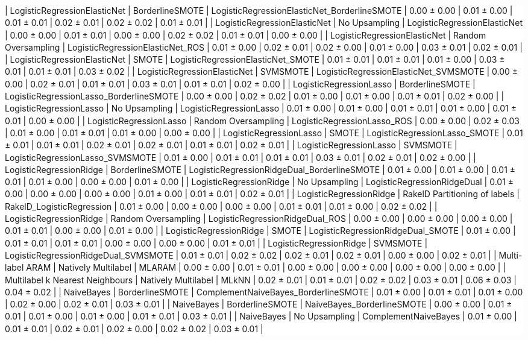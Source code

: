 | LogisticRegressionElasticNet    | BorderlineSMOTE               | LogisticRegressionElasticNet_BorderlineSMOTE | 0.00 $\pm$ 0.00 | 0.01 $\pm$ 0.00             | 0.01 $\pm$ 0.01         | 0.02 $\pm$ 0.01          | 0.02 $\pm$ 0.02                           | 0.01 $\pm$ 0.01     |
| LogisticRegressionElasticNet    | No Upsampling                 | LogisticRegressionElasticNet                 | 0.00 $\pm$ 0.00 | 0.01 $\pm$ 0.01             | 0.00 $\pm$ 0.00         | 0.02 $\pm$ 0.02          | 0.01 $\pm$ 0.01                           | 0.00 $\pm$ 0.00     |
| LogisticRegressionElasticNet    | Random Oversampling           | LogisticRegressionElasticNet_ROS             | 0.01 $\pm$ 0.00 | 0.02 $\pm$ 0.01             | 0.02 $\pm$ 0.00         | 0.01 $\pm$ 0.00          | 0.03 $\pm$ 0.01                           | 0.02 $\pm$ 0.01     |
| LogisticRegressionElasticNet    | SMOTE                         | LogisticRegressionElasticNet_SMOTE           | 0.01 $\pm$ 0.01 | 0.01 $\pm$ 0.01             | 0.01 $\pm$ 0.00         | 0.03 $\pm$ 0.01          | 0.01 $\pm$ 0.01                           | 0.03 $\pm$ 0.02     |
| LogisticRegressionElasticNet    | SVMSMOTE                      | LogisticRegressionElasticNet_SVMSMOTE        | 0.00 $\pm$ 0.00 | 0.02 $\pm$ 0.01             | 0.01 $\pm$ 0.01         | 0.03 $\pm$ 0.01          | 0.01 $\pm$ 0.01                           | 0.02 $\pm$ 0.00     |
| LogisticRegressionLasso         | BorderlineSMOTE               | LogisticRegressionLasso_BorderlineSMOTE      | 0.00 $\pm$ 0.00 | 0.02 $\pm$ 0.02             | 0.01 $\pm$ 0.00         | 0.01 $\pm$ 0.00          | 0.01 $\pm$ 0.01                           | 0.02 $\pm$ 0.00     |
| LogisticRegressionLasso         | No Upsampling                 | LogisticRegressionLasso                      | 0.01 $\pm$ 0.00 | 0.01 $\pm$ 0.00             | 0.01 $\pm$ 0.01         | 0.01 $\pm$ 0.00          | 0.01 $\pm$ 0.01                           | 0.00 $\pm$ 0.00     |
| LogisticRegressionLasso         | Random Oversampling           | LogisticRegressionLasso_ROS                  | 0.00 $\pm$ 0.00 | 0.02 $\pm$ 0.03             | 0.01 $\pm$ 0.00         | 0.01 $\pm$ 0.01          | 0.01 $\pm$ 0.00                           | 0.00 $\pm$ 0.00     |
| LogisticRegressionLasso         | SMOTE                         | LogisticRegressionLasso_SMOTE                | 0.01 $\pm$ 0.01 | 0.01 $\pm$ 0.01             | 0.02 $\pm$ 0.01         | 0.02 $\pm$ 0.01          | 0.01 $\pm$ 0.01                           | 0.02 $\pm$ 0.01     |
| LogisticRegressionLasso         | SVMSMOTE                      | LogisticRegressionLasso_SVMSMOTE             | 0.01 $\pm$ 0.00 | 0.01 $\pm$ 0.01             | 0.01 $\pm$ 0.01         | 0.03 $\pm$ 0.01          | 0.02 $\pm$ 0.01                           | 0.02 $\pm$ 0.00     |
| LogisticRegressionRidge         | BorderlineSMOTE               | LogisticRegressionRidgeDual_BorderlineSMOTE  | 0.01 $\pm$ 0.00 | 0.01 $\pm$ 0.00             | 0.01 $\pm$ 0.01         | 0.01 $\pm$ 0.00          | 0.00 $\pm$ 0.00                           | 0.01 $\pm$ 0.00     |
| LogisticRegressionRidge         | No Upsampling                 | LogisticRegressionRidgeDual                  | 0.01 $\pm$ 0.00 | 0.00 $\pm$ 0.00             | 0.00 $\pm$ 0.00         | 0.01 $\pm$ 0.00          | 0.01 $\pm$ 0.01                           | 0.02 $\pm$ 0.01     |
| LogisticRegressionRidge         | RakelD Partitioning of labels | RakelD_LogisticRegression                    | 0.01 $\pm$ 0.00 | 0.00 $\pm$ 0.00             | 0.00 $\pm$ 0.00         | 0.01 $\pm$ 0.01          | 0.01 $\pm$ 0.00                           | 0.02 $\pm$ 0.02     |
| LogisticRegressionRidge         | Random Oversampling           | LogisticRegressionRidgeDual_ROS              | 0.00 $\pm$ 0.00 | 0.00 $\pm$ 0.00             | 0.00 $\pm$ 0.00         | 0.01 $\pm$ 0.01          | 0.00 $\pm$ 0.00                           | 0.01 $\pm$ 0.00     |
| LogisticRegressionRidge         | SMOTE                         | LogisticRegressionRidgeDual_SMOTE            | 0.01 $\pm$ 0.00 | 0.01 $\pm$ 0.01             | 0.01 $\pm$ 0.01         | 0.00 $\pm$ 0.00          | 0.00 $\pm$ 0.00                           | 0.01 $\pm$ 0.01     |
| LogisticRegressionRidge         | SVMSMOTE                      | LogisticRegressionRidgeDual_SVMSMOTE         | 0.01 $\pm$ 0.01 | 0.02 $\pm$ 0.02             | 0.02 $\pm$ 0.01         | 0.02 $\pm$ 0.01          | 0.00 $\pm$ 0.00                           | 0.02 $\pm$ 0.01     |
| Multi-label ARAM                | Natively Multilabel           | MLARAM                                       | 0.00 $\pm$ 0.00 | 0.01 $\pm$ 0.01             | 0.00 $\pm$ 0.00         | 0.00 $\pm$ 0.00          | 0.00 $\pm$ 0.00                           | 0.00 $\pm$ 0.00     |
| Multilabel k Nearest Neighbours | Natively Multilabel           | MLkNN                                        | 0.02 $\pm$ 0.01 | 0.01 $\pm$ 0.01             | 0.02 $\pm$ 0.02         | 0.03 $\pm$ 0.01          | 0.06 $\pm$ 0.03                           | 0.04 $\pm$ 0.02     |
| NaiveBayes                      | BorderlineSMOTE               | ComplementNaiveBayes_BorderlineSMOTE         | 0.01 $\pm$ 0.00 | 0.01 $\pm$ 0.01             | 0.01 $\pm$ 0.00         | 0.02 $\pm$ 0.00          | 0.02 $\pm$ 0.01                           | 0.03 $\pm$ 0.01     |
| NaiveBayes                      | BorderlineSMOTE               | NaiveBayes_BorderlineSMOTE                   | 0.00 $\pm$ 0.00 | 0.01 $\pm$ 0.01             | 0.01 $\pm$ 0.00         | 0.01 $\pm$ 0.00          | 0.01 $\pm$ 0.01                           | 0.03 $\pm$ 0.01     |
| NaiveBayes                      | No Upsampling                 | ComplementNaiveBayes                         | 0.01 $\pm$ 0.00 | 0.01 $\pm$ 0.01             | 0.02 $\pm$ 0.01         | 0.02 $\pm$ 0.00          | 0.02 $\pm$ 0.02                           | 0.03 $\pm$ 0.01     |